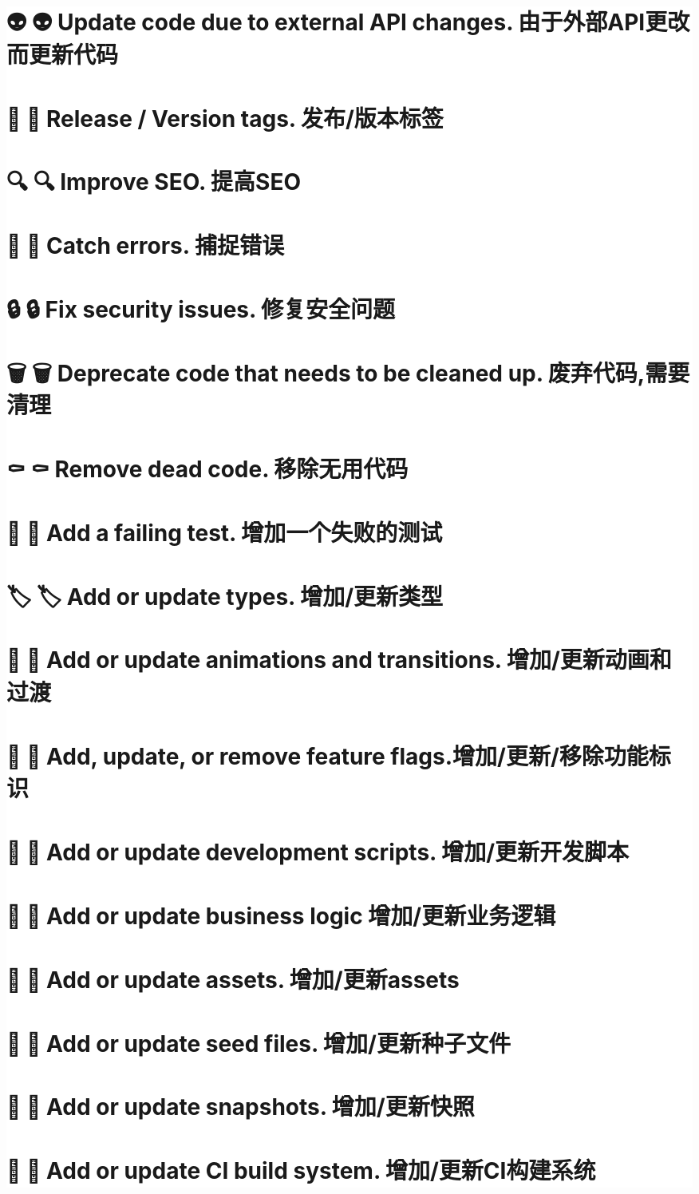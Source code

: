 # 👽️ :alien: Update code due to external API changes.               由于外部API更改而更新代码
# 🔖 :bookmark: Release / Version tags.                             发布/版本标签
# 🔍️ :mag: Improve SEO.                                             提高SEO
# 🥅 :goal_net: Catch errors.                                       捕捉错误
# 🔒️ :lock: Fix security issues.                                    修复安全问题
# 🗑️ :wastebasket: Deprecate code that needs to be cleaned up.      废弃代码,需要清理
# ⚰️ :coffin: Remove dead code.                                     移除无用代码
# 🧪 :test_tube: Add a failing test.                                增加一个失败的测试
# 🏷️ :label: Add or update types.                                   增加/更新类型
# 💫 :dizzy: Add or update animations and transitions.              增加/更新动画和过渡
# 🚩 :triangular_flag_on_post: Add, update, or remove feature flags.增加/更新/移除功能标识
# 🔨 :hammer: Add or update development scripts.                    增加/更新开发脚本
# 👔 :necktie: Add or update business logic                         增加/更新业务逻辑
# 🍱 :bento: Add or update assets.                                  增加/更新assets
# 🌱 :seedling: Add or update seed files.                           增加/更新种子文件
# 📸 :camera_flash: Add or update snapshots.                        增加/更新快照
# 👷 :construction_worker: Add or update CI build system.           增加/更新CI构建系统